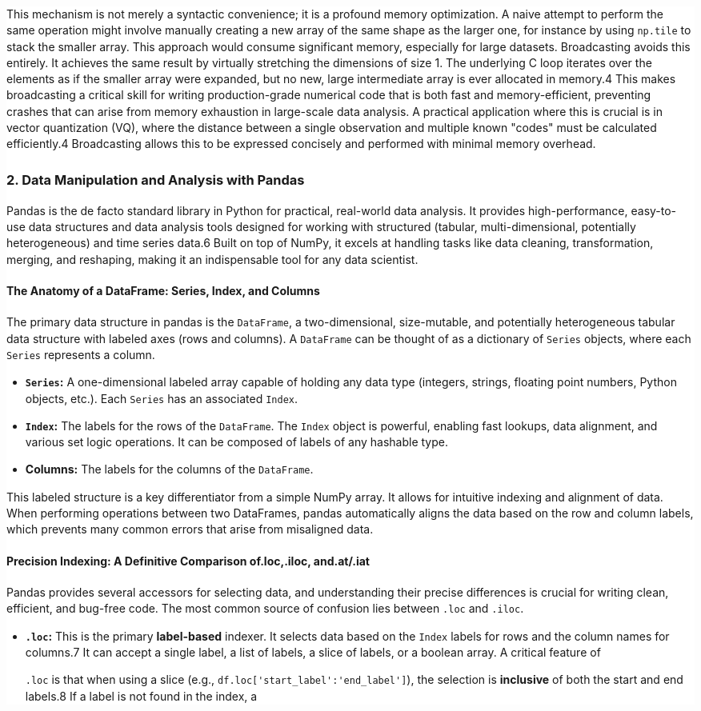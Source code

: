This mechanism is not merely a syntactic convenience; it is a profound memory optimization. A naive attempt to perform the same operation might involve manually creating a new array of the same shape as the larger one, for instance by using `np.tile` to stack the smaller array. This approach would consume significant memory, especially for large datasets. Broadcasting avoids this entirely. It achieves the same result by virtually stretching the dimensions of size 1. The underlying C loop iterates over the elements as if the smaller array were expanded, but no new, large intermediate array is ever allocated in memory.4 This makes broadcasting a critical skill for writing production-grade numerical code that is both fast and memory-efficient, preventing crashes that can arise from memory exhaustion in large-scale data analysis. A practical application where this is crucial is in vector quantization (VQ), where the distance between a single observation and multiple known "codes" must be calculated efficiently.4 Broadcasting allows this to be expressed concisely and performed with minimal memory overhead.

### 2. Data Manipulation and Analysis with Pandas

Pandas is the de facto standard library in Python for practical, real-world data analysis. It provides high-performance, easy-to-use data structures and data analysis tools designed for working with structured (tabular, multi-dimensional, potentially heterogeneous) and time series data.6 Built on top of NumPy, it excels at handling tasks like data cleaning, transformation, merging, and reshaping, making it an indispensable tool for any data scientist.

#### The Anatomy of a DataFrame: Series, Index, and Columns

The primary data structure in pandas is the `DataFrame`, a two-dimensional, size-mutable, and potentially heterogeneous tabular data structure with labeled axes (rows and columns). A `DataFrame` can be thought of as a dictionary of `Series` objects, where each `Series` represents a column.

- **`Series`:** A one-dimensional labeled array capable of holding any data type (integers, strings, floating point numbers, Python objects, etc.). Each `Series` has an associated `Index`.
    
- **`Index`:** The labels for the rows of the `DataFrame`. The `Index` object is powerful, enabling fast lookups, data alignment, and various set logic operations. It can be composed of labels of any hashable type.
    
- **Columns:** The labels for the columns of the `DataFrame`.
    

This labeled structure is a key differentiator from a simple NumPy array. It allows for intuitive indexing and alignment of data. When performing operations between two DataFrames, pandas automatically aligns the data based on the row and column labels, which prevents many common errors that arise from misaligned data.

#### Precision Indexing: A Definitive Comparison of.loc,.iloc, and.at/.iat

Pandas provides several accessors for selecting data, and understanding their precise differences is crucial for writing clean, efficient, and bug-free code. The most common source of confusion lies between `.loc` and `.iloc`.

- **`.loc`:** This is the primary **label-based** indexer. It selects data based on the `Index` labels for rows and the column names for columns.7 It can accept a single label, a list of labels, a slice of labels, or a boolean array. A critical feature of
    
    `.loc` is that when using a slice (e.g., `df.loc['start_label':'end_label']`), the selection is **inclusive** of both the start and end labels.8 If a label is not found in the index, a
    